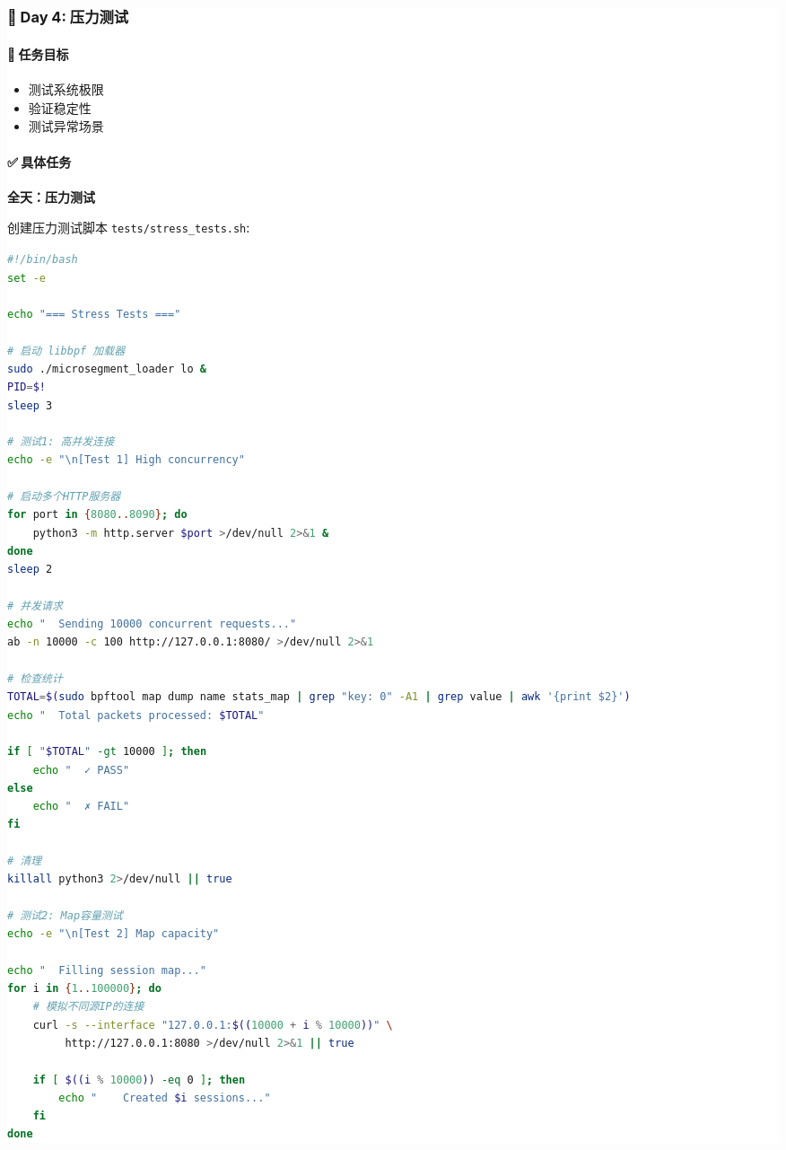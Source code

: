 ### 📅 Day 4: 压力测试

#### 🎯 任务目标
- 测试系统极限
- 验证稳定性
- 测试异常场景

#### ✅ 具体任务

**全天：压力测试**

创建压力测试脚本 `tests/stress_tests.sh`:

```bash
#!/bin/bash
set -e

echo "=== Stress Tests ==="

# 启动 libbpf 加载器
sudo ./microsegment_loader lo &
PID=$!
sleep 3

# 测试1: 高并发连接
echo -e "\n[Test 1] High concurrency"

# 启动多个HTTP服务器
for port in {8080..8090}; do
    python3 -m http.server $port >/dev/null 2>&1 &
done
sleep 2

# 并发请求
echo "  Sending 10000 concurrent requests..."
ab -n 10000 -c 100 http://127.0.0.1:8080/ >/dev/null 2>&1

# 检查统计
TOTAL=$(sudo bpftool map dump name stats_map | grep "key: 0" -A1 | grep value | awk '{print $2}')
echo "  Total packets processed: $TOTAL"

if [ "$TOTAL" -gt 10000 ]; then
    echo "  ✓ PASS"
else
    echo "  ✗ FAIL"
fi

# 清理
killall python3 2>/dev/null || true

# 测试2: Map容量测试
echo -e "\n[Test 2] Map capacity"

echo "  Filling session map..."
for i in {1..100000}; do
    # 模拟不同源IP的连接
    curl -s --interface "127.0.0.1:$((10000 + i % 10000))" \
         http://127.0.0.1:8080 >/dev/null 2>&1 || true

    if [ $((i % 10000)) -eq 0 ]; then
        echo "    Created $i sessions..."
    fi
done

```